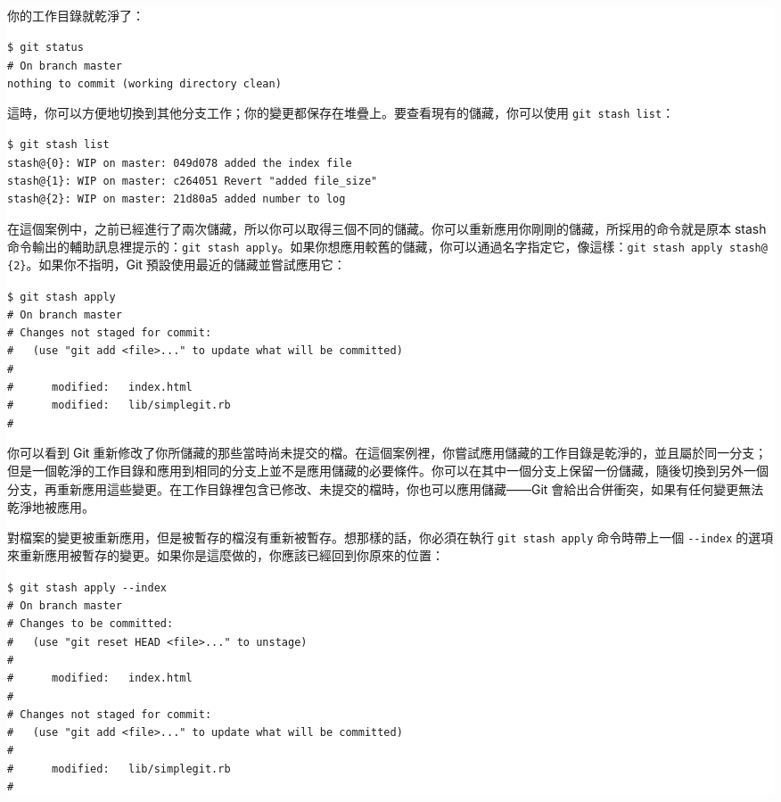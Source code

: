 你的工作目錄就乾淨了： 

	$ git status
	# On branch master
	nothing to commit (working directory clean)

這時，你可以方便地切換到其他分支工作；你的變更都保存在堆疊上。要查看現有的儲藏，你可以使用 `git stash list`： 

	$ git stash list
	stash@{0}: WIP on master: 049d078 added the index file
	stash@{1}: WIP on master: c264051 Revert "added file_size"
	stash@{2}: WIP on master: 21d80a5 added number to log

在這個案例中，之前已經進行了兩次儲藏，所以你可以取得三個不同的儲藏。你可以重新應用你剛剛的儲藏，所採用的命令就是原本 stash 命令輸出的輔助訊息裡提示的：`git stash apply`。如果你想應用較舊的儲藏，你可以通過名字指定它，像這樣：`git stash apply stash@{2}`。如果你不指明，Git 預設使用最近的儲藏並嘗試應用它： 

	$ git stash apply
	# On branch master
	# Changes not staged for commit:
	#   (use "git add <file>..." to update what will be committed)
	#
	#      modified:   index.html
	#      modified:   lib/simplegit.rb
	#

你可以看到 Git 重新修改了你所儲藏的那些當時尚未提交的檔。在這個案例裡，你嘗試應用儲藏的工作目錄是乾淨的，並且屬於同一分支；但是一個乾淨的工作目錄和應用到相同的分支上並不是應用儲藏的必要條件。你可以在其中一個分支上保留一份儲藏，隨後切換到另外一個分支，再重新應用這些變更。在工作目錄裡包含已修改、未提交的檔時，你也可以應用儲藏——Git 會給出合併衝突，如果有任何變更無法乾淨地被應用。 

對檔案的變更被重新應用，但是被暫存的檔沒有重新被暫存。想那樣的話，你必須在執行 `git stash apply` 命令時帶上一個 `--index` 的選項來重新應用被暫存的變更。如果你是這麼做的，你應該已經回到你原來的位置：

	$ git stash apply --index
	# On branch master
	# Changes to be committed:
	#   (use "git reset HEAD <file>..." to unstage)
	#
	#      modified:   index.html
	#
	# Changes not staged for commit:
	#   (use "git add <file>..." to update what will be committed)
	#
	#      modified:   lib/simplegit.rb
	#
